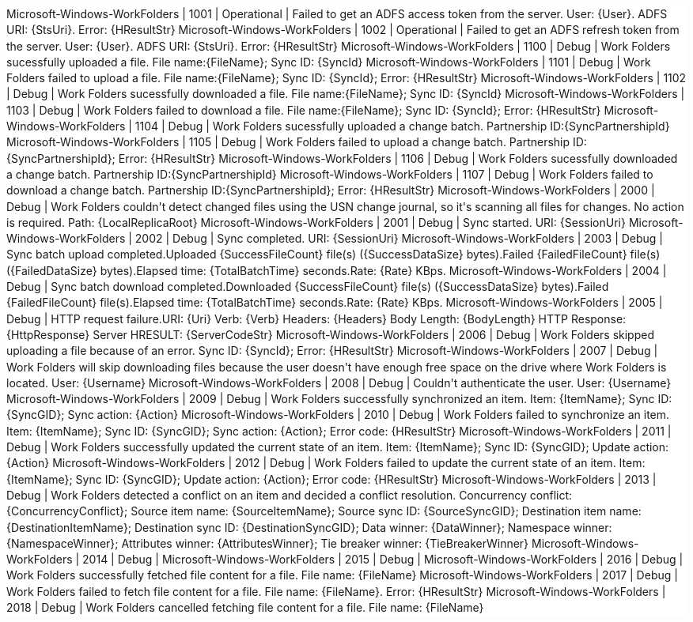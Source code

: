 Microsoft-Windows-WorkFolders  |  1001      |  Operational      |  Failed to get an ADFS access token from the server. User: {User}. ADFS URI: {StsUri}. Error: {HResultStr}
Microsoft-Windows-WorkFolders  |  1002      |  Operational      |  Failed to get an ADFS refresh token from the server. User: {User}. ADFS URI: {StsUri}. Error: {HResultStr}
Microsoft-Windows-WorkFolders  |  1100      |  Debug            |  Work Folders sucessfully uploaded a file. File name:{FileName}; Sync ID: {SyncId}
Microsoft-Windows-WorkFolders  |  1101      |  Debug            |  Work Folders failed to upload a file. File name:{FileName}; Sync ID: {SyncId}; Error: {HResultStr}
Microsoft-Windows-WorkFolders  |  1102      |  Debug            |  Work Folders sucessfully downloaded a file. File name:{FileName}; Sync ID: {SyncId}
Microsoft-Windows-WorkFolders  |  1103      |  Debug            |  Work Folders failed to download a file. File name:{FileName}; Sync ID: {SyncId}; Error: {HResultStr}
Microsoft-Windows-WorkFolders  |  1104      |  Debug            |  Work Folders sucessfully uploaded a change batch. Partnership ID:{SyncPartnershipId}
Microsoft-Windows-WorkFolders  |  1105      |  Debug            |  Work Folders failed to upload a change batch. Partnership ID:{SyncPartnershipId}; Error: {HResultStr}
Microsoft-Windows-WorkFolders  |  1106      |  Debug            |  Work Folders sucessfully downloaded a change batch. Partnership ID:{SyncPartnershipId}
Microsoft-Windows-WorkFolders  |  1107      |  Debug            |  Work Folders failed to download a change batch. Partnership ID:{SyncPartnershipId}; Error: {HResultStr}
Microsoft-Windows-WorkFolders  |  2000      |  Debug            |  Work Folders couldn't detect changed files using the USN change journal, so it's scanning all files for changes. No action is required. Path: {LocalReplicaRoot}
Microsoft-Windows-WorkFolders  |  2001      |  Debug            |  Sync started. URI: {SessionUri}
Microsoft-Windows-WorkFolders  |  2002      |  Debug            |  Sync completed.  URI: {SessionUri}
Microsoft-Windows-WorkFolders  |  2003      |  Debug            |  Sync batch upload completed.Uploaded {SuccessFileCount} file(s) ({SuccessDataSize} bytes).Failed {FailedFileCount} file(s) ({FailedDataSize} bytes).Elapsed time: {TotalBatchTime} seconds.Rate: {Rate} KBps.
Microsoft-Windows-WorkFolders  |  2004      |  Debug            |  Sync batch download completed.Downloaded {SuccessFileCount} file(s) ({SuccessDataSize} bytes).Failed {FailedFileCount} file(s).Elapsed time: {TotalBatchTime} seconds.Rate: {Rate} KBps.
Microsoft-Windows-WorkFolders  |  2005      |  Debug            |  HTTP request failure.URI: {Uri} Verb: {Verb} Headers: {Headers} Body Length: {BodyLength} HTTP Response: {HttpResponse} Server HRESULT: {ServerCodeStr}
Microsoft-Windows-WorkFolders  |  2006      |  Debug            |  Work Folders skipped uploading a file because of an error. Sync ID: {SyncId}; Error: {HResultStr}
Microsoft-Windows-WorkFolders  |  2007      |  Debug            |  Work Folders will skip downloading files because the user doesn't have enough free space on the drive where Work Folders is located. User: {Username}
Microsoft-Windows-WorkFolders  |  2008      |  Debug            |  Couldn't authenticate the user. User: {Username}
Microsoft-Windows-WorkFolders  |  2009      |  Debug            |  Work Folders successfully synchronized an item. Item: {ItemName}; Sync ID: {SyncGID}; Sync action: {Action}
Microsoft-Windows-WorkFolders  |  2010      |  Debug            |  Work Folders failed to synchronize an item. Item: {ItemName}; Sync ID: {SyncGID}; Sync action: {Action}; Error code: {HResultStr}
Microsoft-Windows-WorkFolders  |  2011      |  Debug            |  Work Folders successfully updated the current state of an item. Item: {ItemName}; Sync ID: {SyncGID}; Update action: {Action}
Microsoft-Windows-WorkFolders  |  2012      |  Debug            |  Work Folders failed to update the current state of an item. Item: {ItemName}; Sync ID: {SyncGID}; Update action: {Action}; Error code: {HResultStr}
Microsoft-Windows-WorkFolders  |  2013      |  Debug            |  Work Folders detected a conflict on an item and decided a conflict resolution. Concurrency conflict: {ConcurrencyConflict}; Source item name: {SourceItemName}; Source sync ID: {SourceSyncGID}; Destination item name: {DestinationItemName}; Destination sync ID: {DestinationSyncGID}; Data winner: {DataWinner}; Namespace winner: {NamespaceWinner}; Attributes winner: {AttributesWinner}; Tie breaker winner: {TieBreakerWinner}
Microsoft-Windows-WorkFolders  |  2014      |  Debug            |
Microsoft-Windows-WorkFolders  |  2015      |  Debug            |
Microsoft-Windows-WorkFolders  |  2016      |  Debug            |  Work Folders successfully fetched file content for a file. File name: {FileName}
Microsoft-Windows-WorkFolders  |  2017      |  Debug            |  Work Folders failed to fetch file content for a file. File name: {FileName}. Error: {HResultStr}
Microsoft-Windows-WorkFolders  |  2018      |  Debug            |  Work Folders cancelled fetching file content for a file. File name: {FileName}